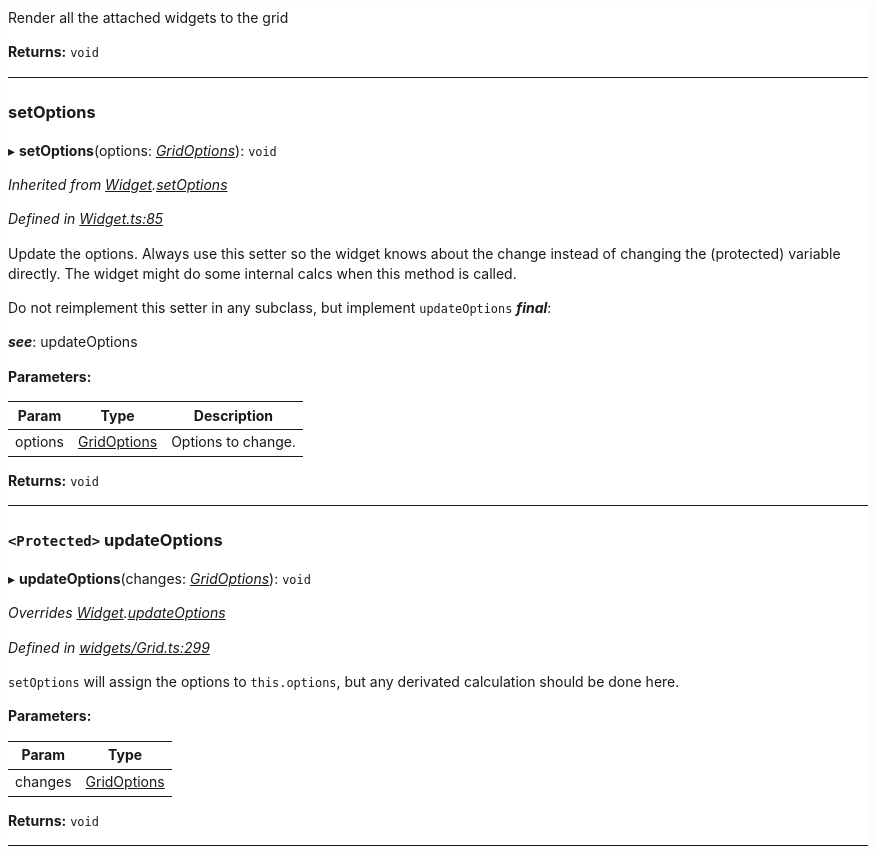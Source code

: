 Render all the attached widgets to the grid

**Returns:** `void`

___
<a id="setoptions"></a>

###  setOptions

▸ **setOptions**(options: *[GridOptions](../interfaces/_widgets_grid_.gridoptions.md)*): `void`

*Inherited from [Widget](_widget_.widget.md).[setOptions](_widget_.widget.md#setoptions)*

*Defined in [Widget.ts:85](https://github.com/danikaze/terminal-in-canvas/blob/13134dd/src/Widget.ts#L85)*

Update the options. Always use this setter so the widget knows about the change instead of changing the (protected) variable directly. The widget might do some internal calcs when this method is called.

Do not reimplement this setter in any subclass, but implement `updateOptions`
*__final__*: 

*__see__*: updateOptions

**Parameters:**

| Param | Type | Description |
| ------ | ------ | ------ |
| options | [GridOptions](../interfaces/_widgets_grid_.gridoptions.md) |  Options to change. |

**Returns:** `void`

___
<a id="updateoptions"></a>

### `<Protected>` updateOptions

▸ **updateOptions**(changes: *[GridOptions](../interfaces/_widgets_grid_.gridoptions.md)*): `void`

*Overrides [Widget](_widget_.widget.md).[updateOptions](_widget_.widget.md#updateoptions)*

*Defined in [widgets/Grid.ts:299](https://github.com/danikaze/terminal-in-canvas/blob/13134dd/src/widgets/Grid.ts#L299)*

`setOptions` will assign the options to `this.options`, but any derivated calculation should be done here.

**Parameters:**

| Param | Type |
| ------ | ------ |
| changes | [GridOptions](../interfaces/_widgets_grid_.gridoptions.md) |

**Returns:** `void`

___

